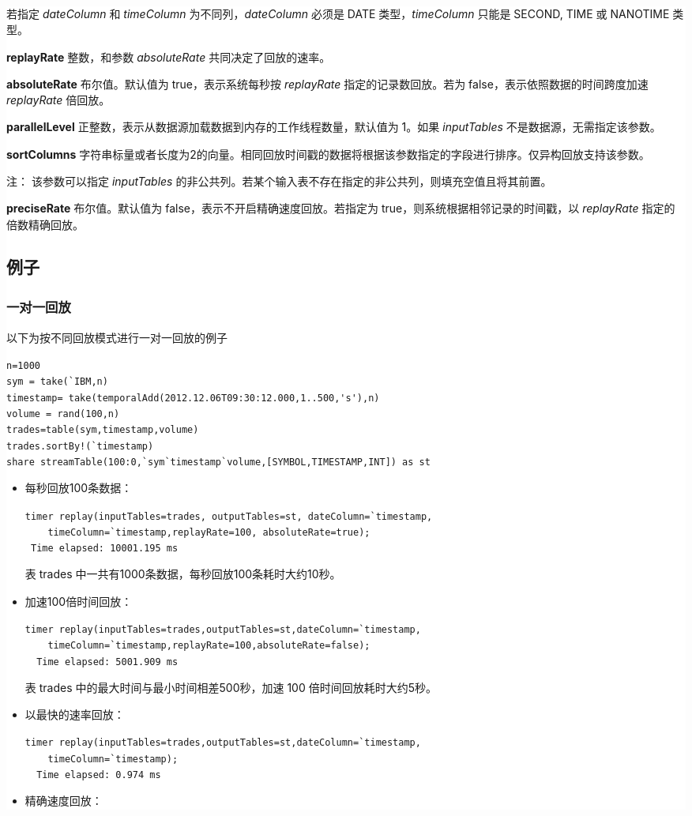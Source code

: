 若指定 *dateColumn* 和 *timeColumn* 为不同列，*dateColumn* 必须是 DATE
类型，*timeColumn* 只能是 SECOND, TIME 或 NANOTIME 类型。

**replayRate** 整数，和参数 *absoluteRate* 共同决定了回放的速率。

**absoluteRate** 布尔值。默认值为 true，表示系统每秒按 *replayRate*
指定的记录数回放。若为 false，表示依照数据的时间跨度加速 *replayRate* 倍回放。

**parallelLevel** 正整数，表示从数据源加载数据到内存的工作线程数量，默认值为 1。如果
*inputTables* 不是数据源，无需指定该参数。

**sortColumns**
字符串标量或者长度为2的向量。相同回放时间戳的数据将根据该参数指定的字段进行排序。仅异构回放支持该参数。

注： 该参数可以指定 *inputTables*
的非公共列。若某个输入表不存在指定的非公共列，则填充空值且将其前置。

**preciseRate** 布尔值。默认值为 false，表示不开启精确速度回放。若指定为 true，则系统根据相邻记录的时间戳，以
*replayRate* 指定的倍数精确回放。

## 例子

### 一对一回放

以下为按不同回放模式进行一对一回放的例子

```
n=1000
sym = take(`IBM,n)
timestamp= take(temporalAdd(2012.12.06T09:30:12.000,1..500,'s'),n)
volume = rand(100,n)
trades=table(sym,timestamp,volume)
trades.sortBy!(`timestamp)
share streamTable(100:0,`sym`timestamp`volume,[SYMBOL,TIMESTAMP,INT]) as st
```

* 每秒回放100条数据：

  ```
  timer replay(inputTables=trades, outputTables=st, dateColumn=`timestamp,
      timeColumn=`timestamp,replayRate=100, absoluteRate=true);
   Time elapsed: 10001.195 ms
  ```

  表 trades 中一共有1000条数据，每秒回放100条耗时大约10秒。
* 加速100倍时间回放：

  ```
  timer replay(inputTables=trades,outputTables=st,dateColumn=`timestamp,
      timeColumn=`timestamp,replayRate=100,absoluteRate=false);
    Time elapsed: 5001.909 ms
  ```

  表 trades 中的最大时间与最小时间相差500秒，加速 100 倍时间回放耗时大约5秒。
* 以最快的速率回放：

  ```
  timer replay(inputTables=trades,outputTables=st,dateColumn=`timestamp,
      timeColumn=`timestamp);
    Time elapsed: 0.974 ms
  ```
* 精确速度回放：
